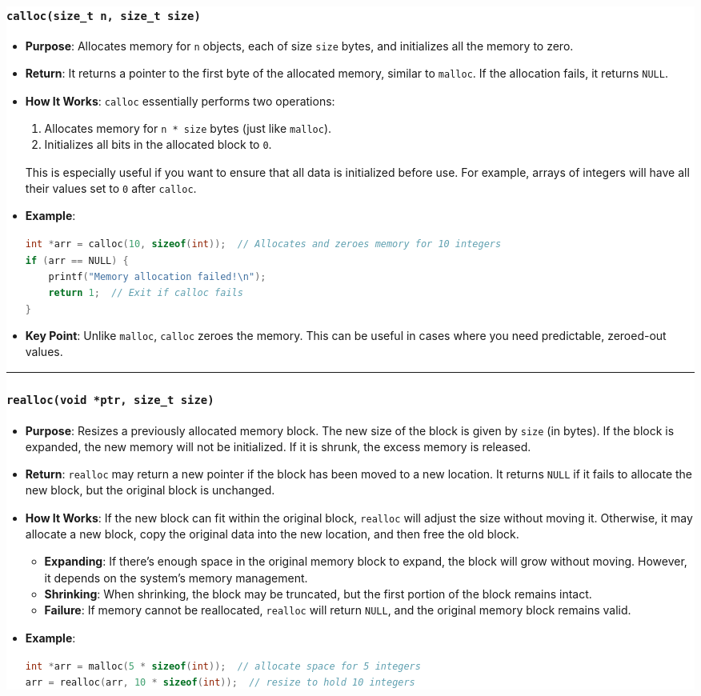 
### `calloc(size_t n, size_t size)`

- **Purpose**: Allocates memory for `n` objects, each of size `size` bytes, and initializes all the memory to zero.

- **Return**: It returns a pointer to the first byte of the allocated memory, similar to `malloc`. If the allocation fails, it returns `NULL`.

- **How It Works**: `calloc` essentially performs two operations:
    1. Allocates memory for `n * size` bytes (just like `malloc`).
    2. Initializes all bits in the allocated block to `0`.

  This is especially useful if you want to ensure that all data is initialized before use. For example, arrays of integers will have all their values set to `0` after `calloc`.

- **Example**:

    ```c
    int *arr = calloc(10, sizeof(int));  // Allocates and zeroes memory for 10 integers
    if (arr == NULL) {
        printf("Memory allocation failed!\n");
        return 1;  // Exit if calloc fails
    }
    ```

- **Key Point**: Unlike `malloc`, `calloc` zeroes the memory. This can be useful in cases where you need predictable, zeroed-out values.

---

### `realloc(void *ptr, size_t size)`

- **Purpose**: Resizes a previously allocated memory block. The new size of the block is given by `size` (in bytes). If the block is expanded, the new memory will not be initialized. If it is shrunk, the excess memory is released.

- **Return**: `realloc` may return a new pointer if the block has been moved to a new location. It returns `NULL` if it fails to allocate the new block, but the original block is unchanged.

- **How It Works**: If the new block can fit within the original block, `realloc` will adjust the size without moving it. Otherwise, it may allocate a new block, copy the original data into the new location, and then free the old block.

    - **Expanding**: If there’s enough space in the original memory block to expand, the block will grow without moving. However, it depends on the system’s memory management.
    - **Shrinking**: When shrinking, the block may be truncated, but the first portion of the block remains intact.
    - **Failure**: If memory cannot be reallocated, `realloc` will return `NULL`, and the original memory block remains valid.

- **Example**:

    ```c
    int *arr = malloc(5 * sizeof(int));  // allocate space for 5 integers
    arr = realloc(arr, 10 * sizeof(int));  // resize to hold 10 integers
